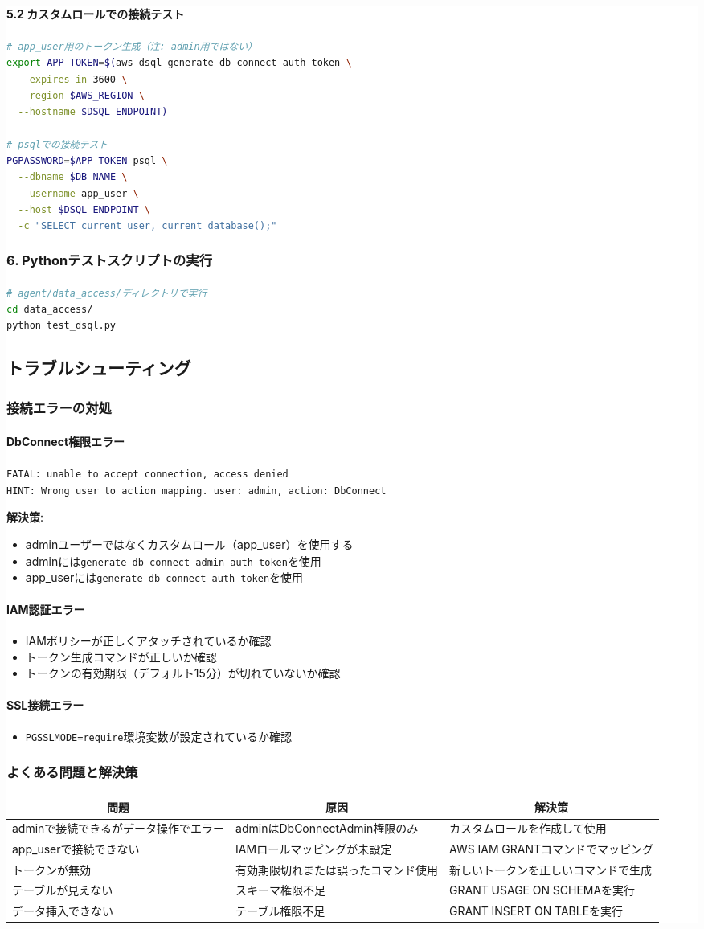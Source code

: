 #### 5.2 カスタムロールでの接続テスト

```bash
# app_user用のトークン生成（注: admin用ではない）
export APP_TOKEN=$(aws dsql generate-db-connect-auth-token \
  --expires-in 3600 \
  --region $AWS_REGION \
  --hostname $DSQL_ENDPOINT)

# psqlでの接続テスト
PGPASSWORD=$APP_TOKEN psql \
  --dbname $DB_NAME \
  --username app_user \
  --host $DSQL_ENDPOINT \
  -c "SELECT current_user, current_database();"
```

### 6. Pythonテストスクリプトの実行

```bash
# agent/data_access/ディレクトリで実行
cd data_access/
python test_dsql.py
```

## トラブルシューティング

### 接続エラーの対処

#### DbConnect権限エラー
```
FATAL: unable to accept connection, access denied
HINT: Wrong user to action mapping. user: admin, action: DbConnect
```
**解決策**: 
- adminユーザーではなくカスタムロール（app_user）を使用する
- adminには`generate-db-connect-admin-auth-token`を使用
- app_userには`generate-db-connect-auth-token`を使用

#### IAM認証エラー
- IAMポリシーが正しくアタッチされているか確認
- トークン生成コマンドが正しいか確認
- トークンの有効期限（デフォルト15分）が切れていないか確認

#### SSL接続エラー
- `PGSSLMODE=require`環境変数が設定されているか確認

### よくある問題と解決策

| 問題 | 原因 | 解決策 |
|------|------|--------|
| adminで接続できるがデータ操作でエラー | adminはDbConnectAdmin権限のみ | カスタムロールを作成して使用 |
| app_userで接続できない | IAMロールマッピングが未設定 | AWS IAM GRANTコマンドでマッピング |
| トークンが無効 | 有効期限切れまたは誤ったコマンド使用 | 新しいトークンを正しいコマンドで生成 |
| テーブルが見えない | スキーマ権限不足 | GRANT USAGE ON SCHEMAを実行 |
| データ挿入できない | テーブル権限不足 | GRANT INSERT ON TABLEを実行 |
